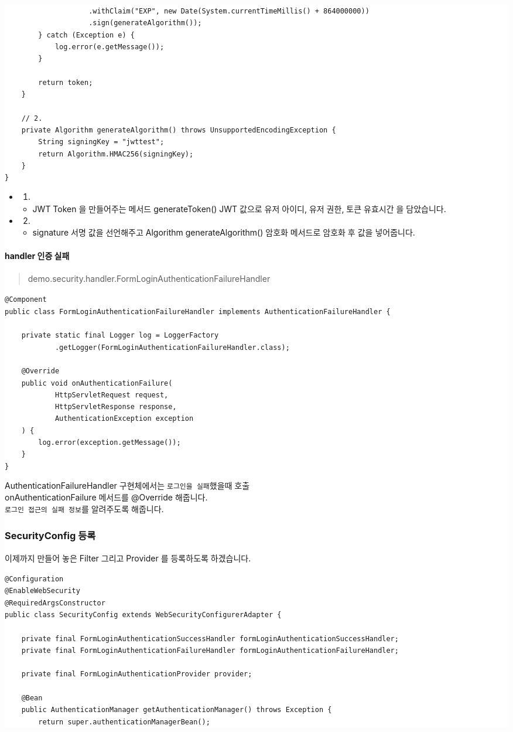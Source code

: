 ~~~
                    .withClaim("EXP", new Date(System.currentTimeMillis() + 864000000))
                    .sign(generateAlgorithm());
        } catch (Exception e) {
            log.error(e.getMessage());
        }

        return token;
    }

    // 2.
    private Algorithm generateAlgorithm() throws UnsupportedEncodingException {
        String signingKey = "jwttest";
        return Algorithm.HMAC256(signingKey);
    }
}
~~~

- 1. 
    - JWT Token 을 만들어주는 메서드 generateToken() JWT 값으로 유저 아이디, 유저 권한, 토큰 유효시간 을 담았습니다.
- 2. 
    - signature 서명 값을 선언해주고 Algorithm generateAlgorithm() 암호화 메서드로 암호화 후 값을 넣어줍니다.

#### handler 인증 실패

> demo.security.handler.FormLoginAuthenticationFailureHandler

~~~
@Component
public class FormLoginAuthenticationFailureHandler implements AuthenticationFailureHandler {

    private static final Logger log = LoggerFactory
            .getLogger(FormLoginAuthenticationFailureHandler.class);

    @Override
    public void onAuthenticationFailure(
            HttpServletRequest request,
            HttpServletResponse response,
            AuthenticationException exception
    ) {
        log.error(exception.getMessage());
    }
}
~~~

AuthenticationFailureHandler 구현체에서는 `로그인을 실패`했을때 호출  
onAuthenticationFailure 메서드를 @Override 해줍니다.  
`로그인 접근의 실패 정보`를 알려주도록 해줍니다.  

### SecurityConfig 등록

이제까지 만들어 놓은 Filter 그리고 Provider 를 등록하도록 하겠습니다.

~~~
@Configuration
@EnableWebSecurity
@RequiredArgsConstructor
public class SecurityConfig extends WebSecurityConfigurerAdapter {

    private final FormLoginAuthenticationSuccessHandler formLoginAuthenticationSuccessHandler;
    private final FormLoginAuthenticationFailureHandler formLoginAuthenticationFailureHandler;

    private final FormLoginAuthenticationProvider provider;

    @Bean
    public AuthenticationManager getAuthenticationManager() throws Exception {
        return super.authenticationManagerBean();
~~~